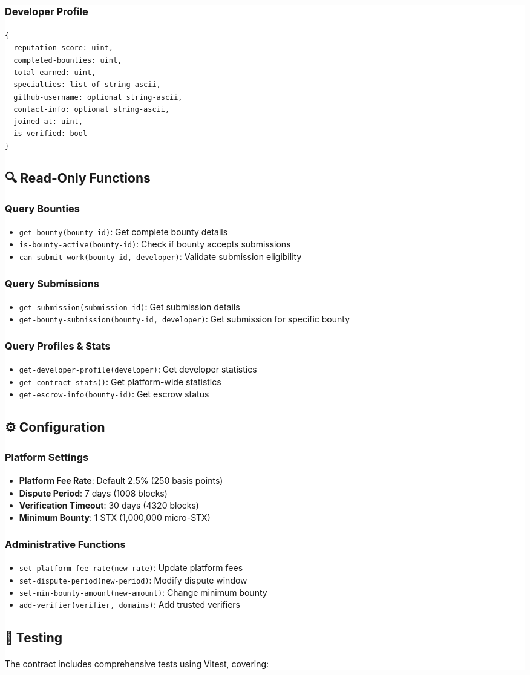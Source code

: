 ### Developer Profile
```clarity
{
  reputation-score: uint,
  completed-bounties: uint,
  total-earned: uint,
  specialties: list of string-ascii,
  github-username: optional string-ascii,
  contact-info: optional string-ascii,
  joined-at: uint,
  is-verified: bool
}
```

## 🔍 Read-Only Functions

### Query Bounties
- `get-bounty(bounty-id)`: Get complete bounty details
- `is-bounty-active(bounty-id)`: Check if bounty accepts submissions
- `can-submit-work(bounty-id, developer)`: Validate submission eligibility

### Query Submissions
- `get-submission(submission-id)`: Get submission details
- `get-bounty-submission(bounty-id, developer)`: Get submission for specific bounty

### Query Profiles & Stats
- `get-developer-profile(developer)`: Get developer statistics
- `get-contract-stats()`: Get platform-wide statistics
- `get-escrow-info(bounty-id)`: Get escrow status

## ⚙️ Configuration

### Platform Settings
- **Platform Fee Rate**: Default 2.5% (250 basis points)
- **Dispute Period**: 7 days (1008 blocks)
- **Verification Timeout**: 30 days (4320 blocks)
- **Minimum Bounty**: 1 STX (1,000,000 micro-STX)

### Administrative Functions
- `set-platform-fee-rate(new-rate)`: Update platform fees
- `set-dispute-period(new-period)`: Modify dispute window
- `set-min-bounty-amount(new-amount)`: Change minimum bounty
- `add-verifier(verifier, domains)`: Add trusted verifiers

## 🧪 Testing

The contract includes comprehensive tests using Vitest, covering:
